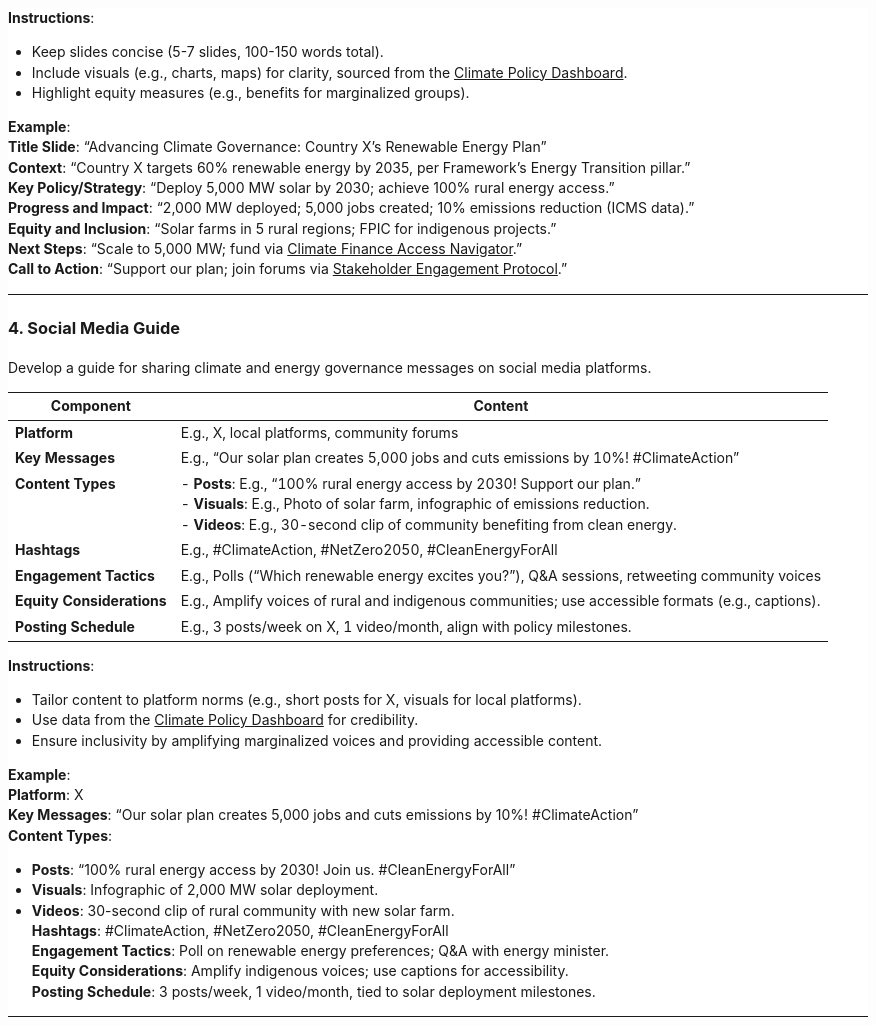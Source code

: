 
**Instructions**: 
- Keep slides concise (5-7 slides, 100-150 words total).
- Include visuals (e.g., charts, maps) for clarity, sourced from the [Climate Policy Dashboard](https://globalgovernanceframework.org/frameworks/tools/energy).
- Highlight equity measures (e.g., benefits for marginalized groups).

**Example**:  
**Title Slide**: “Advancing Climate Governance: Country X’s Renewable Energy Plan”  
**Context**: “Country X targets 60% renewable energy by 2035, per Framework’s Energy Transition pillar.”  
**Key Policy/Strategy**: “Deploy 5,000 MW solar by 2030; achieve 100% rural energy access.”  
**Progress and Impact**: “2,000 MW deployed; 5,000 jobs created; 10% emissions reduction (ICMS data).”  
**Equity and Inclusion**: “Solar farms in 5 rural regions; FPIC for indigenous projects.”  
**Next Steps**: “Scale to 5,000 MW; fund via [Climate Finance Access Navigator](https://globalgovernanceframework.org/frameworks/tools/energy).”  
**Call to Action**: “Support our plan; join forums via [Stakeholder Engagement Protocol](https://globalgovernanceframework.org/frameworks/tools/energy).”

---

### 4. Social Media Guide
Develop a guide for sharing climate and energy governance messages on social media platforms.

| **Component** | **Content** |
|---------------|-------------|
| **Platform** | E.g., X, local platforms, community forums |
| **Key Messages** | E.g., “Our solar plan creates 5,000 jobs and cuts emissions by 10%! #ClimateAction” |
| **Content Types** | - **Posts**: E.g., “100% rural energy access by 2030! Support our plan.”<br>- **Visuals**: E.g., Photo of solar farm, infographic of emissions reduction.<br>- **Videos**: E.g., 30-second clip of community benefiting from clean energy. |
| **Hashtags** | E.g., #ClimateAction, #NetZero2050, #CleanEnergyForAll |
| **Engagement Tactics** | E.g., Polls (“Which renewable energy excites you?”), Q&A sessions, retweeting community voices |
| **Equity Considerations** | E.g., Amplify voices of rural and indigenous communities; use accessible formats (e.g., captions). |
| **Posting Schedule** | E.g., 3 posts/week on X, 1 video/month, align with policy milestones. |

**Instructions**: 
- Tailor content to platform norms (e.g., short posts for X, visuals for local platforms).
- Use data from the [Climate Policy Dashboard](https://globalgovernanceframework.org/frameworks/tools/energy) for credibility.
- Ensure inclusivity by amplifying marginalized voices and providing accessible content.

**Example**:  
**Platform**: X  
**Key Messages**: “Our solar plan creates 5,000 jobs and cuts emissions by 10%! #ClimateAction”  
**Content Types**:  
- **Posts**: “100% rural energy access by 2030! Join us. #CleanEnergyForAll”  
- **Visuals**: Infographic of 2,000 MW solar deployment.  
- **Videos**: 30-second clip of rural community with new solar farm.  
**Hashtags**: #ClimateAction, #NetZero2050, #CleanEnergyForAll  
**Engagement Tactics**: Poll on renewable energy preferences; Q&A with energy minister.  
**Equity Considerations**: Amplify indigenous voices; use captions for accessibility.  
**Posting Schedule**: 3 posts/week, 1 video/month, tied to solar deployment milestones.

---